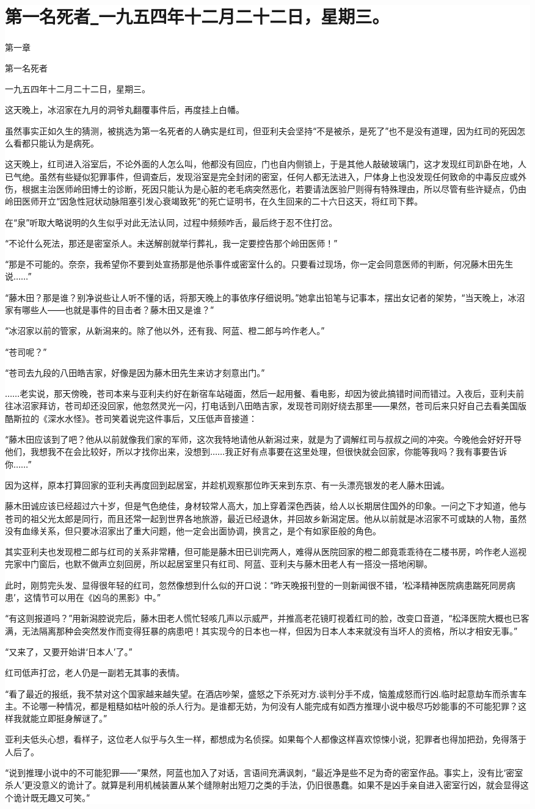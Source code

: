 # 第一名死者_一九五四年十二月二十二日，星期三。

第一章

第一名死者

一九五四年十二月二十二日，星期三。

这天晚上，冰沼家在九月的洞爷丸翻覆事件后，再度挂上白幡。

虽然事实正如久生的猜测，被挑选为第一名死者的人确实是红司，但亚利夫会坚持“不是被杀，是死了”也不是没有道理，因为红司的死因怎么看都只能认为是病死。

这天晚上，红司进入浴室后，不论外面的人怎么叫，他都没有回应，门也自内侧锁上，于是其他人敲破玻璃门，这才发现红司趴卧在地，人已气绝。虽然有些疑似犯罪事件，但调查后，发现浴室是完全封闭的密室，任何人都无法进入，尸体身上也没发现任何致命的中毒反应或外伤，根据主治医师岭田博士的诊断，死因只能认为是心脏的老毛病突然恶化，若要请法医验尸则得有特殊理由，所以尽管有些许疑点，仍由岭田医师开立“因急性冠状动脉阻塞引发心衰竭致死”的死亡证明书，在久生回来的二十六日这天，将红司下葬。

在“泉”听取大略说明的久生似乎对此无法认同，过程中频频咋舌，最后终于忍不住打岔。

“不论什么死法，那还是密室杀人。未送解剖就举行葬礼，我一定要控告那个岭田医师！”

“那是不可能的。奈奈，我希望你不要到处宣扬那是他杀事件或密室什么的。只要看过现场，你一定会同意医师的判断，何况藤木田先生说……”

“藤木田？那是谁？别净说些让人听不懂的话，将那天晚上的事依序仔细说明。”她拿出铅笔与记事本，摆出女记者的架势，“当天晚上，冰沼家有哪些人——也就是事件的目击者？藤木田又是谁？”

“冰沼家以前的管家，从新潟来的。除了他以外，还有我、阿蓝、橙二郎与吟作老人。”

“苍司呢？”

“苍司去九段的八田皓吉家，好像是因为藤木田先生来访才刻意出门。”

……老实说，那天傍晚，苍司本来与亚利夫约好在新宿车站碰面，然后一起用餐、看电影，却因为彼此搞错时间而错过。入夜后，亚利夫前往冰沼家拜访，苍司却还没回家，他忽然灵光一闪，打电话到八田皓吉家，发现苍司刚好绕去那里——果然，苍司后来只好自己去看美国版酷斯拉的《深水水怪》。苍司笑着说完这件事后，又压低声音接道：

“藤木田应该到了吧？他从以前就像我们家的军师，这次我特地请他从新潟过来，就是为了调解红司与叔叔之间的冲突。今晚他会好好开导他们，我想我不在会比较好，所以才找你出来，没想到……我正好有点事要在这里处理，但很快就会回家，你能等我吗？我有事要告诉你……”

因为这样，原本打算回家的亚利夫再度回到起居室，并趁机观察那位昨天来到东京、有一头漂亮银发的老人藤木田诚。

藤木田诚应该已经超过六十岁，但是气色绝佳，身材较常人高大，加上穿着深色西装，给人以长期居住国外的印象。一问之下才知道，他与苍司的祖父光太郎是同行，而且还常一起到世界各地旅游，最近已经退休，并回故乡新潟定居。他从以前就是冰沼家不可或缺的人物，虽然没有血缘关系，但只要冰沼家出了重大问题，他一定会出面协调，换言之，是个有如家臣般的角色。

其实亚利夫也发现橙二郎与红司的关系非常糟，但可能是藤木田已训完两人，难得从医院回家的橙二郎竟乖乖待在二楼书房，吟作老人巡视完家中门窗后，也默不做声立刻回房，所以起居室里只有红司、阿蓝、亚利夫与藤木田老人有一搭没一搭地闲聊。

此时，刚剪完头发、显得很年轻的红司，忽然像想到什么似的开口说：“昨天晚报刊登的一则新闻很不错，‘松泽精神医院病患踹死同房病患’，这情节可以用在《凶乌的黑影》中。”

“有这则报道吗？”用新潟腔说完后，藤木田老人慌忙轻咳几声以示威严，并推高老花镜盯视着红司的脸，改变口音道，“松泽医院大概也已客满，无法隔离那种会突然发作而变得狂暴的病患吧！其实现今的日本也一样，但因为日本人本来就没有当坏人的资格，所以才相安无事。”

“又来了，又要开始讲‘日本人’了。”

红司低声打岔，老人仍是一副若无其事的表情。

“看了最近的报纸，我不禁对这个国家越来越失望。在酒店吵架，盛怒之下杀死对方.谈判分手不成，恼羞成怒而行凶.临时起意劫车而杀害车主。不论哪一种情况，都是粗糙如枯叶般的杀人行为。是谁都无妨，为何没有人能完成有如西方推理小说中极尽巧妙能事的不可能犯罪？这样我就能立即挺身解谜了。”

亚利夫低头心想，看样子，这位老人似乎与久生一样，都想成为名侦探。如果每个人都像这样喜欢惊悚小说，犯罪者也得加把劲，免得落于人后了。

“说到推理小说中的不可能犯罪——”果然，阿蓝也加入了对话，言语间充满讽刺，“最近净是些不足为奇的密室作品。事实上，没有比‘密室杀人’更没意义的诡计了。就算是利用机械装置从某个缝隙射出短刀之类的手法，仍旧很愚蠢。如果不是凶手亲自进入密室行凶，就会显得这个诡计既无趣又可笑。”
